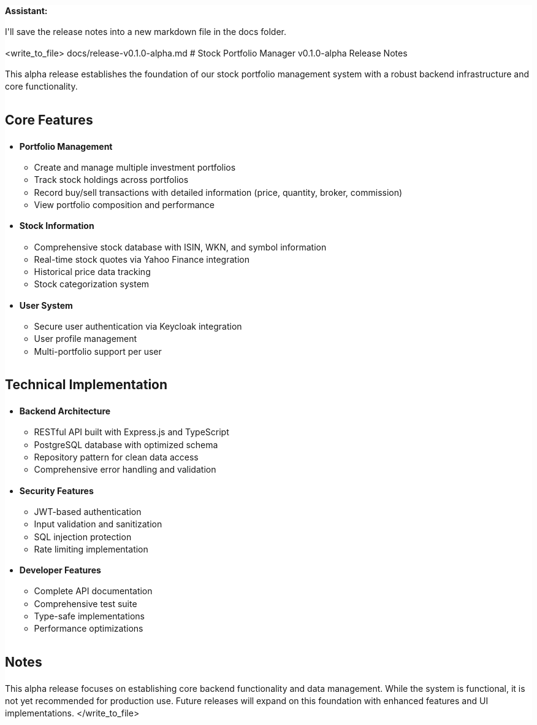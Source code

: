 
**Assistant:**

<thinking>
I'll save the release notes into a new markdown file in the docs folder.
</thinking>

<write_to_file>
<path>docs/release-v0.1.0-alpha.md</path>
<content># Stock Portfolio Manager v0.1.0-alpha Release Notes

This alpha release establishes the foundation of our stock portfolio management system with a robust backend infrastructure and core functionality.

## Core Features
- **Portfolio Management**
  - Create and manage multiple investment portfolios
  - Track stock holdings across portfolios
  - Record buy/sell transactions with detailed information (price, quantity, broker, commission)
  - View portfolio composition and performance

- **Stock Information**
  - Comprehensive stock database with ISIN, WKN, and symbol information
  - Real-time stock quotes via Yahoo Finance integration
  - Historical price data tracking
  - Stock categorization system

- **User System**
  - Secure user authentication via Keycloak integration
  - User profile management
  - Multi-portfolio support per user

## Technical Implementation
- **Backend Architecture**
  - RESTful API built with Express.js and TypeScript
  - PostgreSQL database with optimized schema
  - Repository pattern for clean data access
  - Comprehensive error handling and validation

- **Security Features**
  - JWT-based authentication
  - Input validation and sanitization
  - SQL injection protection
  - Rate limiting implementation

- **Developer Features**
  - Complete API documentation
  - Comprehensive test suite
  - Type-safe implementations
  - Performance optimizations

## Notes
This alpha release focuses on establishing core backend functionality and data management. While the system is functional, it is not yet recommended for production use. Future releases will expand on this foundation with enhanced features and UI implementations.</content>
</write_to_file>
